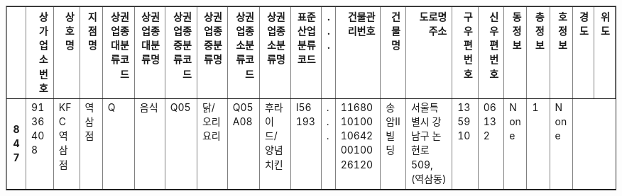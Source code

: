 


<div>
<style scoped>
    .dataframe tbody tr th:only-of-type {
        vertical-align: middle;
    }

    .dataframe tbody tr th {
        vertical-align: top;
    }

    .dataframe thead th {
        text-align: right;
    }
</style>
<table border="1" class="dataframe">
  <thead>
    <tr style="text-align: right;">
      <th></th>
      <th>상가업소번호</th>
      <th>상호명</th>
      <th>지점명</th>
      <th>상권업종대분류코드</th>
      <th>상권업종대분류명</th>
      <th>상권업종중분류코드</th>
      <th>상권업종중분류명</th>
      <th>상권업종소분류코드</th>
      <th>상권업종소분류명</th>
      <th>표준산업분류코드</th>
      <th>...</th>
      <th>건물관리번호</th>
      <th>건물명</th>
      <th>도로명주소</th>
      <th>구우편번호</th>
      <th>신우편번호</th>
      <th>동정보</th>
      <th>층정보</th>
      <th>호정보</th>
      <th>경도</th>
      <th>위도</th>
    </tr>
  </thead>
  <tbody>
    <tr>
      <th>847</th>
      <td>9136408</td>
      <td>KFC역삼점</td>
      <td>역삼점</td>
      <td>Q</td>
      <td>음식</td>
      <td>Q05</td>
      <td>닭/오리요리</td>
      <td>Q05A08</td>
      <td>후라이드/양념치킨</td>
      <td>I56193</td>
      <td>...</td>
      <td>1168010100106420010026120</td>
      <td>송암II빌딩</td>
      <td>서울특별시 강남구 논현로 509, (역삼동)</td>
      <td>135910</td>
      <td>06132</td>
      <td>None</td>
      <td>1</td>
      <td>None</td>